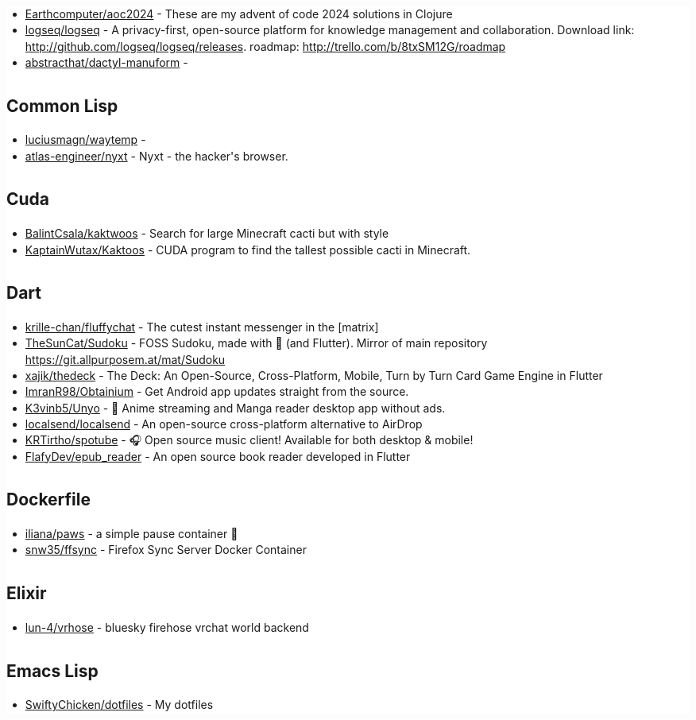 - [Earthcomputer/aoc2024](https://github.com/Earthcomputer/aoc2024) - These are my advent of code 2024 solutions in Clojure
- [logseq/logseq](https://github.com/logseq/logseq) - A privacy-first, open-source platform for knowledge management and collaboration. Download link:  http://github.com/logseq/logseq/releases. roadmap: http://trello.com/b/8txSM12G/roadmap
- [abstracthat/dactyl-manuform](https://github.com/abstracthat/dactyl-manuform) - 

## Common Lisp 

- [luciusmagn/waytemp](https://github.com/luciusmagn/waytemp) - 
- [atlas-engineer/nyxt](https://github.com/atlas-engineer/nyxt) - Nyxt - the hacker's browser.

## Cuda 

- [BalintCsala/kaktwoos](https://github.com/BalintCsala/kaktwoos) - Search for large Minecraft cacti but with style
- [KaptainWutax/Kaktoos](https://github.com/KaptainWutax/Kaktoos) - CUDA program to find the tallest possible cacti in Minecraft.

## Dart 

- [krille-chan/fluffychat](https://github.com/krille-chan/fluffychat) - The cutest instant messenger in the [matrix]
- [TheSunCat/Sudoku](https://github.com/TheSunCat/Sudoku) - FOSS Sudoku, made with 💜 (and Flutter). Mirror of main repository https://git.allpurposem.at/mat/Sudoku
- [xajik/thedeck](https://github.com/xajik/thedeck) - The Deck: An Open-Source, Cross-Platform, Mobile, Turn by Turn Card Game Engine in Flutter
- [ImranR98/Obtainium](https://github.com/ImranR98/Obtainium) - Get Android app updates straight from the source.
- [K3vinb5/Unyo](https://github.com/K3vinb5/Unyo) - 🐙 Anime streaming and Manga reader desktop app without ads.
- [localsend/localsend](https://github.com/localsend/localsend) - An open-source cross-platform alternative to AirDrop
- [KRTirtho/spotube](https://github.com/KRTirtho/spotube) - 🎧 Open source music client! Available for both desktop & mobile!
- [FlafyDev/epub_reader](https://github.com/FlafyDev/epub_reader) - An open source book reader developed in Flutter

## Dockerfile 

- [iliana/paws](https://github.com/iliana/paws) - a simple pause container 🐾
- [snw35/ffsync](https://github.com/snw35/ffsync) - Firefox Sync Server Docker Container

## Elixir 

- [lun-4/vrhose](https://github.com/lun-4/vrhose) - bluesky firehose vrchat world backend

## Emacs Lisp 

- [SwiftyChicken/dotfiles](https://github.com/SwiftyChicken/dotfiles) - My dotfiles
